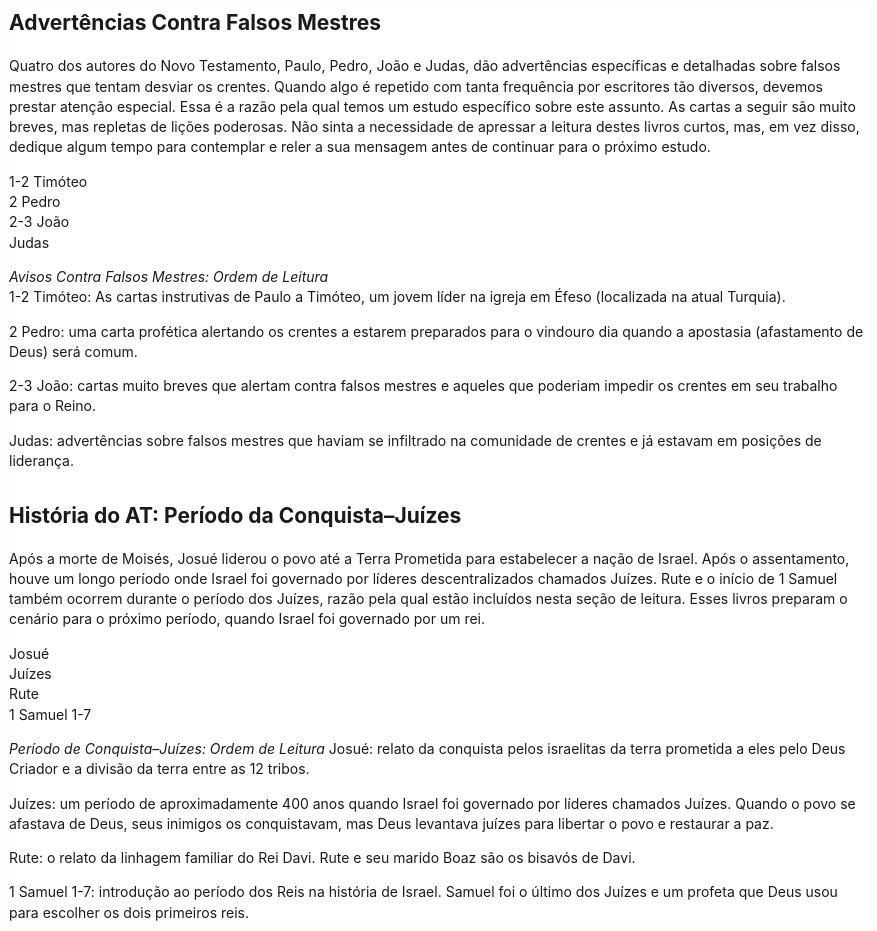 ## Advertências Contra Falsos Mestres
Quatro dos autores do Novo Testamento, Paulo, Pedro, João e Judas, dão advertências específicas e detalhadas sobre <span class="bbsg_highlight">falsos mestres</span> que tentam <span class="bbsg_highlight">desviar os crentes</span>. Quando algo é repetido com tanta frequência por escritores tão diversos, devemos prestar atenção especial. Essa é a razão pela qual temos um estudo específico sobre este assunto. As cartas a seguir são muito breves, mas repletas de lições poderosas. Não sinta a necessidade de apressar a leitura destes livros curtos, mas, em vez disso, dedique algum tempo para contemplar e reler a sua mensagem antes de continuar para o próximo estudo.

1-2 Timóteo  
2 Pedro  
2-3 João  
Judas

*Avisos Contra Falsos Mestres: Ordem de Leitura*  
<span class="bbsg_highlight">1-2 Timóteo:</span> As cartas instrutivas de Paulo a Timóteo, um jovem líder na igreja em Éfeso (localizada na atual Turquia).

<span class="bbsg_highlight">2 Pedro:</span> uma carta profética alertando os crentes a estarem preparados para o vindouro dia quando a apostasia (afastamento de Deus) será comum.

<span class="bbsg_highlight">2-3 João:</span> cartas muito breves que alertam contra falsos mestres e aqueles que poderiam impedir os crentes em seu trabalho para o Reino.

<span class="bbsg_highlight">Judas:</span> advertências sobre falsos mestres que haviam se infiltrado na comunidade de crentes e já estavam em posições de liderança.

## História do AT: Período da Conquista–Juízes
Após a morte de Moisés, Josué liderou o povo até a <span class="bbsg_highlight">Terra Prometida</span> para estabelecer a nação de <span class="bbsg_highlight">Israel</span>. Após o assentamento, houve um longo período onde Israel foi governado por líderes descentralizados chamados Juízes. Rute e o início de 1 Samuel também ocorrem durante o período dos Juízes, razão pela qual estão incluídos nesta seção de leitura. Esses livros preparam o cenário para o próximo período, quando Israel foi governado por um rei.

Josué  
Juízes  
Rute  
1 Samuel 1-7

*Período de Conquista–Juízes: Ordem de Leitura*
<span class="bbsg_highlight">Josué:</span> relato da conquista pelos israelitas da terra prometida a eles pelo Deus Criador e a divisão da terra entre as 12 tribos.

<span class="bbsg_highlight">Juízes:</span> um período de aproximadamente 400 anos quando Israel foi governado por líderes chamados Juízes. Quando o povo se afastava de Deus, seus inimigos os conquistavam, mas Deus levantava juízes para libertar o povo e restaurar a paz.

<span class="bbsg_highlight">Rute:</span> o relato da linhagem familiar do Rei Davi. Rute e seu marido Boaz são os bisavós de Davi.

<span class="bbsg_highlight">1 Samuel 1-7:</span> introdução ao período dos Reis na história de Israel. Samuel foi o último dos Juízes e um profeta que Deus usou para escolher os dois primeiros reis.
